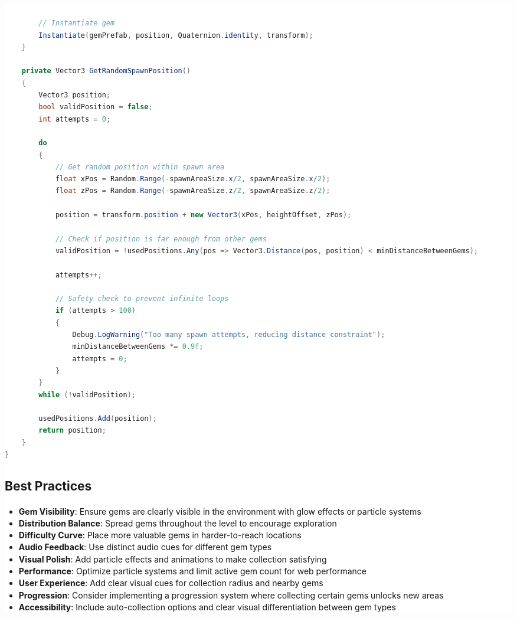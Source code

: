 ```csharp
        
        // Instantiate gem
        Instantiate(gemPrefab, position, Quaternion.identity, transform);
    }
    
    private Vector3 GetRandomSpawnPosition()
    {
        Vector3 position;
        bool validPosition = false;
        int attempts = 0;
        
        do
        {
            // Get random position within spawn area
            float xPos = Random.Range(-spawnAreaSize.x/2, spawnAreaSize.x/2);
            float zPos = Random.Range(-spawnAreaSize.z/2, spawnAreaSize.z/2);
            
            position = transform.position + new Vector3(xPos, heightOffset, zPos);
            
            // Check if position is far enough from other gems
            validPosition = !usedPositions.Any(pos => Vector3.Distance(pos, position) < minDistanceBetweenGems);
            
            attempts++;
            
            // Safety check to prevent infinite loops
            if (attempts > 100) 
            {
                Debug.LogWarning("Too many spawn attempts, reducing distance constraint");
                minDistanceBetweenGems *= 0.9f;
                attempts = 0;
            }
        } 
        while (!validPosition);
        
        usedPositions.Add(position);
        return position;
    }
}
```

## Best Practices
- **Gem Visibility**: Ensure gems are clearly visible in the environment with glow effects or particle systems
- **Distribution Balance**: Spread gems throughout the level to encourage exploration
- **Difficulty Curve**: Place more valuable gems in harder-to-reach locations
- **Audio Feedback**: Use distinct audio cues for different gem types
- **Visual Polish**: Add particle effects and animations to make collection satisfying
- **Performance**: Optimize particle systems and limit active gem count for web performance
- **User Experience**: Add clear visual cues for collection radius and nearby gems
- **Progression**: Consider implementing a progression system where collecting certain gems unlocks new areas
- **Accessibility**: Include auto-collection options and clear visual differentiation between gem types

